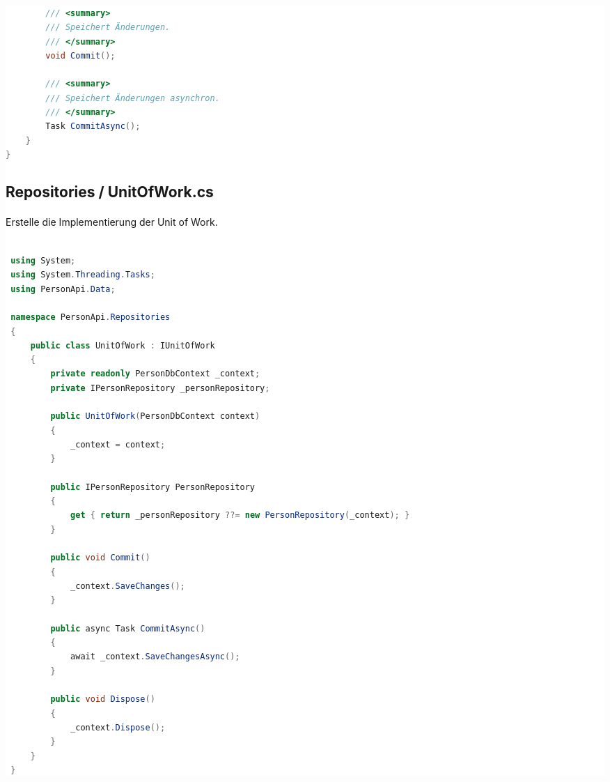 ```` csharp
        /// <summary>
        /// Speichert Änderungen.
        /// </summary>
        void Commit();

        /// <summary>
        /// Speichert Änderungen asynchron.
        /// </summary>
        Task CommitAsync();
    }
}

````

## Repositories / UnitOfWork.cs

Erstelle die Implementierung der Unit of Work.

```` csharp

 using System;
 using System.Threading.Tasks;
 using PersonApi.Data;

 namespace PersonApi.Repositories
 {
     public class UnitOfWork : IUnitOfWork
     {
         private readonly PersonDbContext _context;
         private IPersonRepository _personRepository;

         public UnitOfWork(PersonDbContext context)
         {
             _context = context;
         }

         public IPersonRepository PersonRepository
         {
             get { return _personRepository ??= new PersonRepository(_context); }
         }

         public void Commit()
         {
             _context.SaveChanges();
         }

         public async Task CommitAsync()
         {
             await _context.SaveChangesAsync();
         }

         public void Dispose()
         {
             _context.Dispose();
         }
     }
 }

````

